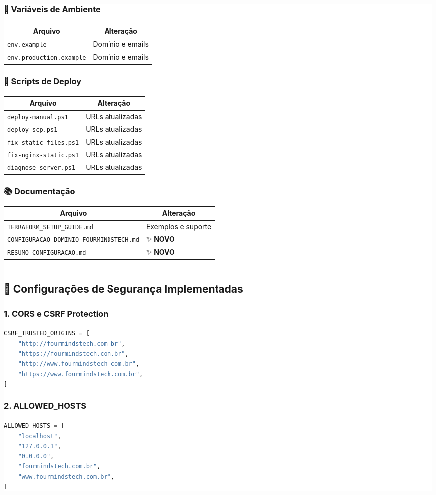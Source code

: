 ### 📝 Variáveis de Ambiente
| Arquivo | Alteração |
|---------|-----------|
| `env.example` | Domínio e emails |
| `env.production.example` | Domínio e emails |

### 🚀 Scripts de Deploy
| Arquivo | Alteração |
|---------|-----------|
| `deploy-manual.ps1` | URLs atualizadas |
| `deploy-scp.ps1` | URLs atualizadas |
| `fix-static-files.ps1` | URLs atualizadas |
| `fix-nginx-static.ps1` | URLs atualizadas |
| `diagnose-server.ps1` | URLs atualizadas |

### 📚 Documentação
| Arquivo | Alteração |
|---------|-----------|
| `TERRAFORM_SETUP_GUIDE.md` | Exemplos e suporte |
| `CONFIGURACAO_DOMINIO_FOURMINDSTECH.md` | ✨ **NOVO** |
| `RESUMO_CONFIGURACAO.md` | ✨ **NOVO** |

---

## 🔐 Configurações de Segurança Implementadas

### 1. CORS e CSRF Protection
```python
CSRF_TRUSTED_ORIGINS = [
    "http://fourmindstech.com.br",
    "https://fourmindstech.com.br",
    "http://www.fourmindstech.com.br",
    "https://www.fourmindstech.com.br",
]
```

### 2. ALLOWED_HOSTS
```python
ALLOWED_HOSTS = [
    "localhost",
    "127.0.0.1",
    "0.0.0.0",
    "fourmindstech.com.br",
    "www.fourmindstech.com.br",
]
```
